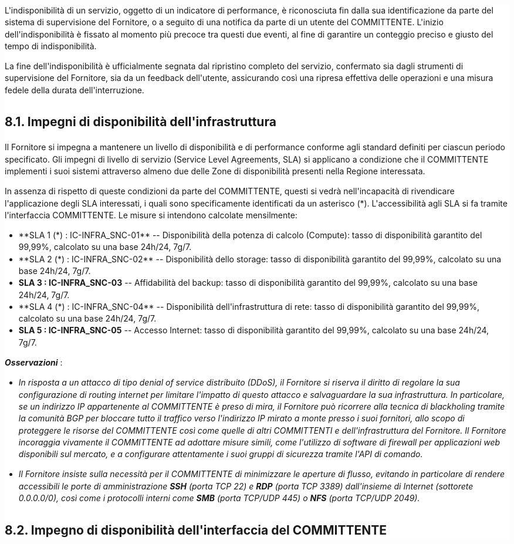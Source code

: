 L'indisponibilità di un servizio, oggetto di un indicatore di performance, è riconosciuta fin dalla sua identificazione da parte del sistema di supervisione del Fornitore, o a seguito di una notifica da parte di un utente del COMMITTENTE. L'inizio dell'indisponibilità è fissato al momento più precoce tra questi due eventi, al fine di garantire un conteggio preciso e giusto del tempo di indisponibilità.

La fine dell'indisponibilità è ufficialmente segnata dal ripristino completo del servizio, confermato sia dagli strumenti di supervisione del Fornitore, sia da un feedback dell'utente, assicurando così una ripresa effettiva delle operazioni e una misura fedele della durata dell'interruzione.

## 8.1. Impegni di disponibilità dell'infrastruttura

Il Fornitore si impegna a mantenere un livello di disponibilità e di performance conforme agli standard definiti per ciascun periodo specificato. Gli impegni di livello di servizio (Service Level Agreements, SLA) si applicano a condizione che il COMMITTENTE implementi i suoi sistemi attraverso almeno due delle Zone di disponibilità presenti nella Regione interessata.

In assenza di rispetto di queste condizioni da parte del COMMITTENTE, questi si vedrà nell'incapacità di rivendicare l'applicazione degli SLA interessati, i quali sono specificamente identificati da un asterisco (\*). L'accessibilità agli SLA si fa tramite l'interfaccia COMMITTENTE. Le misure si intendono calcolate mensilmente:

-   \*\*SLA 1 (\*) : IC-INFRA_SNC-01\*\* -- Disponibilità della potenza di calcolo (Compute): tasso di disponibilità garantito del 99,99%, calcolato su una base 24h/24, 7g/7.
-   \*\*SLA 2 (\*) : IC-INFRA_SNC-02\*\* -- Disponibilità dello storage: tasso di disponibilità garantito del 99,99%, calcolato su una base 24h/24, 7g/7.
-   **SLA 3 : IC-INFRA_SNC-03** -- Affidabilità del backup: tasso di disponibilità garantito del 99,99%, calcolato su una base 24h/24, 7g/7.
-   \*\*SLA 4 (\*) : IC-INFRA_SNC-04\*\* -- Disponibilità dell'infrastruttura di rete: tasso di disponibilità garantito del 99,99%, calcolato su una base 24h/24, 7g/7.
-   **SLA 5 : IC-INFRA_SNC-05** -- Accesso Internet: tasso di disponibilità garantito del 99,99%, calcolato su una base 24h/24, 7g/7.

***Osservazioni*** :

-   *In risposta a un attacco di tipo denial of service distribuito (DDoS), il Fornitore si riserva il diritto di regolare la sua configurazione di routing internet per limitare l'impatto di questo attacco e salvaguardare la sua infrastruttura. In particolare, se un indirizzo IP appartenente al COMMITTENTE è preso di mira, il Fornitore può ricorrere alla tecnica di blackholing tramite la comunità BGP per bloccare tutto il traffico verso l'indirizzo IP mirato a monte presso i suoi fornitori, allo scopo di proteggere le risorse del COMMITTENTE così come quelle di altri COMMITTENTI e dell'infrastruttura del Fornitore. Il Fornitore incoraggia vivamente il COMMITTENTE ad adottare misure simili, come l'utilizzo di software di firewall per applicazioni web disponibili sul mercato, e a configurare attentamente i suoi gruppi di sicurezza tramite l'API di comando.*

-   *Il Fornitore insiste sulla necessità per il COMMITTENTE di minimizzare le aperture di flusso, evitando in particolare di rendere accessibili le porte di amministrazione **SSH** (porta TCP 22) e **RDP** (porta TCP 3389) dall'insieme di Internet (sottorete 0.0.0.0/0), così come i protocolli interni come **SMB** (porta TCP/UDP 445) o **NFS** (porta TCP/UDP 2049).*

## 8.2. Impegno di disponibilità dell'interfaccia del COMMITTENTE
